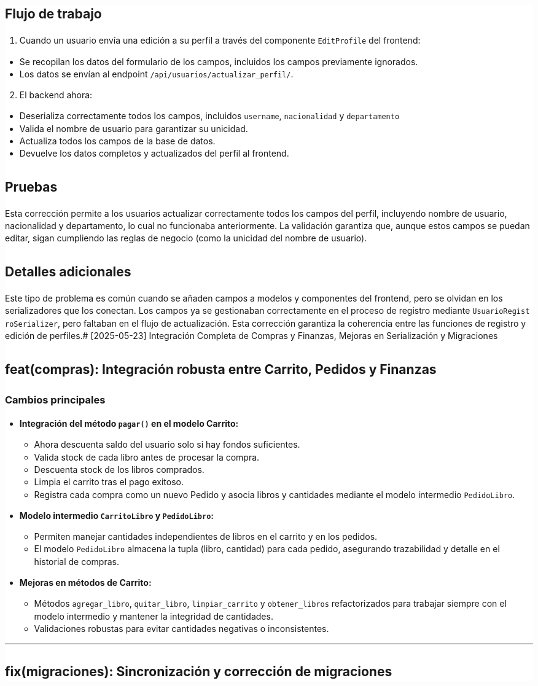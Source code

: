 ## Flujo de trabajo
1. Cuando un usuario envía una edición a su perfil a través del componente `EditProfile` del frontend:
- Se recopilan los datos del formulario de los campos, incluidos los campos previamente ignorados.
- Los datos se envían al endpoint `/api/usuarios/actualizar_perfil/`.
2. El backend ahora:
- Deserializa correctamente todos los campos, incluidos `username`, `nacionalidad` y `departamento`
- Valida el nombre de usuario para garantizar su unicidad.
- Actualiza todos los campos de la base de datos.
- Devuelve los datos completos y actualizados del perfil al frontend.

## Pruebas
Esta corrección permite a los usuarios actualizar correctamente todos los campos del perfil, incluyendo nombre de usuario, nacionalidad y departamento, lo cual no funcionaba anteriormente. La validación garantiza que, aunque estos campos se puedan editar, sigan cumpliendo las reglas de negocio (como la unicidad del nombre de usuario).

## Detalles adicionales
Este tipo de problema es común cuando se añaden campos a modelos y componentes del frontend, pero se olvidan en los serializadores que los conectan. Los campos ya se gestionaban correctamente en el proceso de registro mediante `UsuarioRegistroSerializer`, pero faltaban en el flujo de actualización. Esta corrección garantiza la coherencia entre las funciones de registro y edición de perfiles.# [2025-05-23] Integración Completa de Compras y Finanzas, Mejoras en Serialización y Migraciones

## feat(compras): Integración robusta entre Carrito, Pedidos y Finanzas

### Cambios principales

- **Integración del método `pagar()` en el modelo Carrito:**
  - Ahora descuenta saldo del usuario solo si hay fondos suficientes.
  - Valida stock de cada libro antes de procesar la compra.
  - Descuenta stock de los libros comprados.
  - Limpia el carrito tras el pago exitoso.
  - Registra cada compra como un nuevo Pedido y asocia libros y cantidades mediante el modelo intermedio `PedidoLibro`.

- **Modelo intermedio `CarritoLibro` y `PedidoLibro`:**
  - Permiten manejar cantidades independientes de libros en el carrito y en los pedidos.
  - El modelo `PedidoLibro` almacena la tupla (libro, cantidad) para cada pedido, asegurando trazabilidad y detalle en el historial de compras.

- **Mejoras en métodos de Carrito:**
  - Métodos `agregar_libro`, `quitar_libro`, `limpiar_carrito` y `obtener_libros` refactorizados para trabajar siempre con el modelo intermedio y mantener la integridad de cantidades.
  - Validaciones robustas para evitar cantidades negativas o inconsistentes.

---

## fix(migraciones): Sincronización y corrección de migraciones

